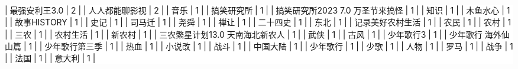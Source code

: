 | 最强安利王3.0 | 2 |
| 人人都能聊影视 | 2 |
| 音乐 | 1 |
| 搞笑研究所 | 1 |
| 搞笑研究所2023 7.0 万圣节来搞怪 | 1 |
| 知识 | 1 |
| 木鱼水心 | 1 |
| 故事HISTORY | 1 |
| 史记 | 1 |
| 司马迁 | 1 |
| 尧舜 | 1 |
| 禅让 | 1 |
| 二十四史 | 1 |
| 东北 | 1 |
| 记录美好农村生活 | 1 |
| 农民 | 1 |
| 农村 | 1 |
| 三农 | 1 |
| 农村生活 | 1 |
| 新农村 | 1 |
| 三农繁星计划13.0 天南海北新农人 | 1 |
| 武侠 | 1 |
| 古风 | 1 |
| 少年歌行3 | 1 |
| 少年歌行 海外仙山篇 | 1 |
| 少年歌行第三季 | 1 |
| 热血 | 1 |
| 小说改 | 1 |
| 战斗 | 1 |
| 中国大陆 | 1 |
| 少年歌行 | 1 |
| 少歌 | 1 |
| 人物 | 1 |
| 罗马 | 1 |
| 战争 | 1 |
| 法国 | 1 |
| 意大利 | 1 |